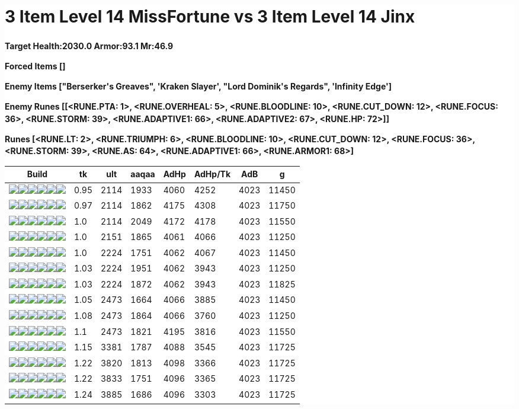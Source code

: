 







































# 3 Item Level 14 MissFortune vs 3 Item Level 14 Jinx

**Target Health:2030.0 Armor:93.1 Mr:46.9**


**Forced Items []**


**Enemy Items ["Berserker's Greaves", 'Kraken Slayer', "Lord Dominik's Regards", 'Infinity Edge']**


**Enemy Runes [[<RUNE.PTA: 1>, <RUNE.OVERHEAL: 5>, <RUNE.BLOODLINE: 10>, <RUNE.CUT_DOWN: 12>, <RUNE.FOCUS: 36>, <RUNE.STORM: 39>, <RUNE.ADAPTIVE1: 66>, <RUNE.ADAPTIVE2: 67>, <RUNE.HP: 72>]]**


**Runes [<RUNE.LT: 2>, <RUNE.TRIUMPH: 6>, <RUNE.BLOODLINE: 10>, <RUNE.CUT_DOWN: 12>, <RUNE.FOCUS: 36>, <RUNE.STORM: 39>, <RUNE.AS: 64>, <RUNE.ADAPTIVE1: 66>, <RUNE.ARMOR1: 68>]**




Build | tk | ult | aaqaa | AdHp | AdHp/Tk | AdB | g
-|-|-|-|-|-|-|-
![](/item/6672.png)![](/item/3124.png)![](/item/3091.png)![](/item/1001.png)![](/item/1055.png)![](/item/1038.png)|0.95|2114|1933|4060|4252|4023|11450
![](/item/3091.png)![](/item/3153.png)![](/item/3124.png)![](/item/1001.png)![](/item/1055.png)![](/item/1038.png)|0.97|2114|1862|4175|4308|4023|11750
![](/item/6672.png)![](/item/3124.png)![](/item/3153.png)![](/item/1001.png)![](/item/1055.png)![](/item/1038.png)|1.0|2114|2049|4172|4178|4023|11550
![](/item/6672.png)![](/item/3124.png)![](/item/3087.png)![](/item/1001.png)![](/item/1055.png)![](/item/1038.png)|1.0|2151|1865|4061|4066|4023|11250
![](/item/3091.png)![](/item/3095.png)![](/item/3124.png)![](/item/1001.png)![](/item/1055.png)![](/item/1038.png)|1.0|2224|1751|4062|4067|4023|11450
![](/item/6672.png)![](/item/3124.png)![](/item/3095.png)![](/item/1001.png)![](/item/1055.png)![](/item/1038.png)|1.03|2224|1951|4062|3943|4023|11250
![](/item/6672.png)![](/item/3124.png)![](/item/3094.png)![](/item/1055.png)![](/item/1038.png)![](/item/1037.png)|1.03|2224|1872|4062|3943|4023|11825
![](/item/6676.png)![](/item/3091.png)![](/item/3124.png)![](/item/1001.png)![](/item/1055.png)![](/item/1038.png)|1.05|2473|1664|4066|3885|4023|11450
![](/item/6672.png)![](/item/3124.png)![](/item/6676.png)![](/item/1001.png)![](/item/1055.png)![](/item/1038.png)|1.08|2473|1864|4066|3760|4023|11250
![](/item/6676.png)![](/item/3153.png)![](/item/3124.png)![](/item/1001.png)![](/item/1055.png)![](/item/1038.png)|1.1|2473|1821|4195|3816|4023|11550
![](/item/6672.png)![](/item/3095.png)![](/item/3142.png)![](/item/1055.png)![](/item/1038.png)![](/item/1037.png)|1.15|3381|1787|4088|3545|4023|11725
![](/item/3142.png)![](/item/3033.png)![](/item/6672.png)![](/item/1055.png)![](/item/1038.png)![](/item/1037.png)|1.22|3820|1813|4098|3366|4023|11725
![](/item/6676.png)![](/item/3142.png)![](/item/6672.png)![](/item/1055.png)![](/item/1038.png)![](/item/1037.png)|1.22|3833|1751|4096|3365|4023|11725
![](/item/6676.png)![](/item/3142.png)![](/item/3087.png)![](/item/1055.png)![](/item/1038.png)![](/item/1037.png)|1.24|3885|1686|4096|3303|4023|11725